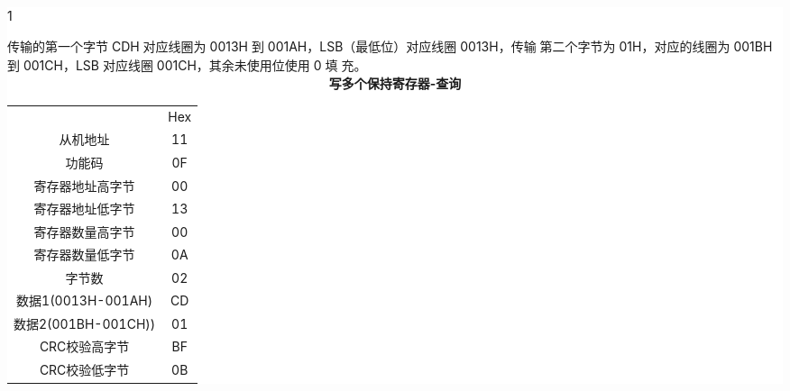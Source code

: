 1
</td>
</tr>
</table>
传输的第一个字节 CDH 对应线圈为 0013H 到 001AH，LSB（最低位）对应线圈 0013H，传输
第二个字节为 01H，对应的线圈为 001BH 到 001CH，LSB 对应线圈 001CH，其余未使用位使用 0 填
充。

<table  border="0" align="center">
<center> <b>写多个保持寄存器-查询</b></center>
<tr>
<td align="center"></td>
<td align="center">Hex</td>
</tr>
<tr>
<td align="center">从机地址</td>
<td align="center">11</td>
</tr>
<tr>
<td align="center">功能码</td>
<td align="center">0F</td>
</tr>
<tr>
<td align="center">寄存器地址高字节</td>
<td align="center">00</td>
</tr>
<tr>
<td align="center">寄存器地址低字节</td>
<td align="center">13</td>
</tr>
<tr>
<td align="center">寄存器数量高字节</td>
<td align="center">00</td>
</tr>
<tr>
<td align="center">寄存器数量低字节</td>
<td align="center">0A</td>
</tr>
<tr>
<td align="center">字节数</td>
<td align="center">02</td>
</tr>
<tr>
<td align="center">数据1(0013H-001AH)</td>
<td align="center">CD</td>
</tr>
<tr>
<td align="center">数据2(001BH-001CH))</td>
<td align="center">01</td>
</tr>
<tr>
<td align="center">CRC校验高字节</td>
<td align="center">BF</td>
</tr>
<tr>
<td align="center">CRC校验低字节</td>
<td align="center">0B</td>
</tr>
</table>
